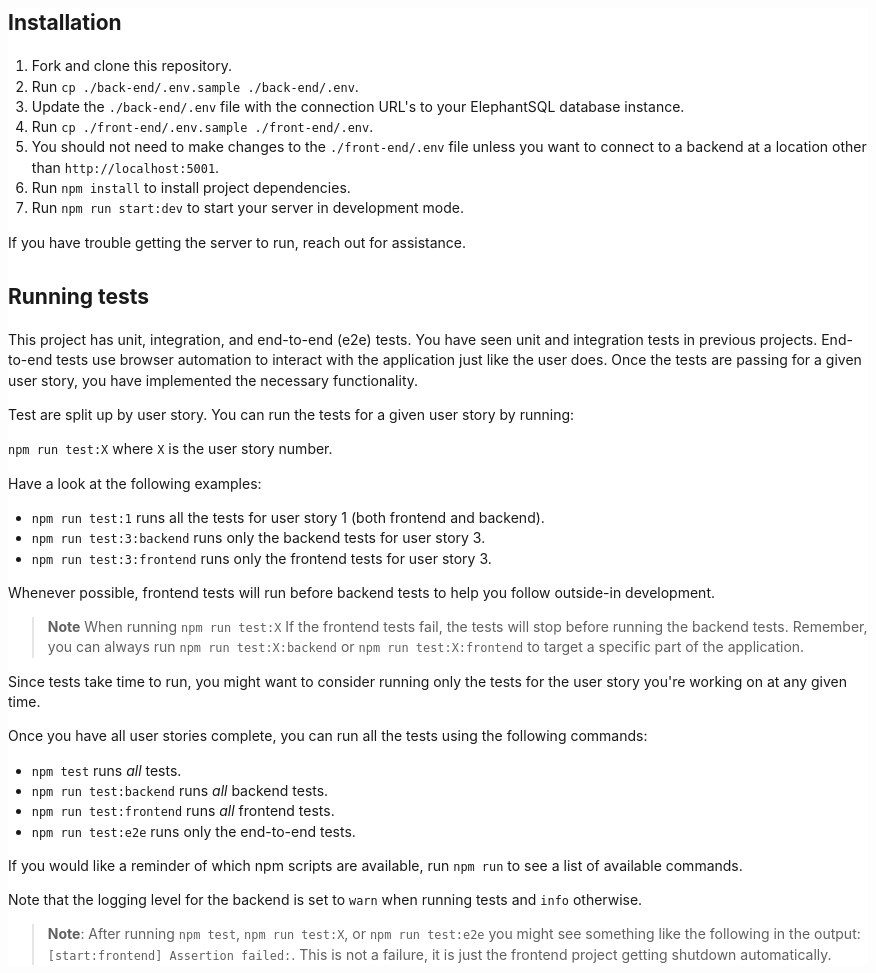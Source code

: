 ## Installation

1. Fork and clone this repository.
1. Run `cp ./back-end/.env.sample ./back-end/.env`.
1. Update the `./back-end/.env` file with the connection URL's to your ElephantSQL database instance.
1. Run `cp ./front-end/.env.sample ./front-end/.env`.
1. You should not need to make changes to the `./front-end/.env` file unless you want to connect to a backend at a location other than `http://localhost:5001`.
1. Run `npm install` to install project dependencies.
1. Run `npm run start:dev` to start your server in development mode.

If you have trouble getting the server to run, reach out for assistance.

## Running tests

This project has unit, integration, and end-to-end (e2e) tests. You have seen unit and integration tests in previous projects.
End-to-end tests use browser automation to interact with the application just like the user does.
Once the tests are passing for a given user story, you have implemented the necessary functionality.

Test are split up by user story. You can run the tests for a given user story by running:

`npm run test:X` where `X` is the user story number.

Have a look at the following examples:

- `npm run test:1` runs all the tests for user story 1 (both frontend and backend).
- `npm run test:3:backend` runs only the backend tests for user story 3.
- `npm run test:3:frontend` runs only the frontend tests for user story 3.

Whenever possible, frontend tests will run before backend tests to help you follow outside-in development.

> **Note** When running `npm run test:X` If the frontend tests fail, the tests will stop before running the backend tests. Remember, you can always run `npm run test:X:backend` or `npm run test:X:frontend` to target a specific part of the application.

Since tests take time to run, you might want to consider running only the tests for the user story you're working on at any given time.

Once you have all user stories complete, you can run all the tests using the following commands:

- `npm test` runs _all_ tests.
- `npm run test:backend` runs _all_ backend tests.
- `npm run test:frontend` runs _all_ frontend tests.
- `npm run test:e2e` runs only the end-to-end tests.

If you would like a reminder of which npm scripts are available, run `npm run` to see a list of available commands.

Note that the logging level for the backend is set to `warn` when running tests and `info` otherwise.

> **Note**: After running `npm test`, `npm run test:X`, or `npm run test:e2e` you might see something like the following in the output: `[start:frontend] Assertion failed:`. This is not a failure, it is just the frontend project getting shutdown automatically.
